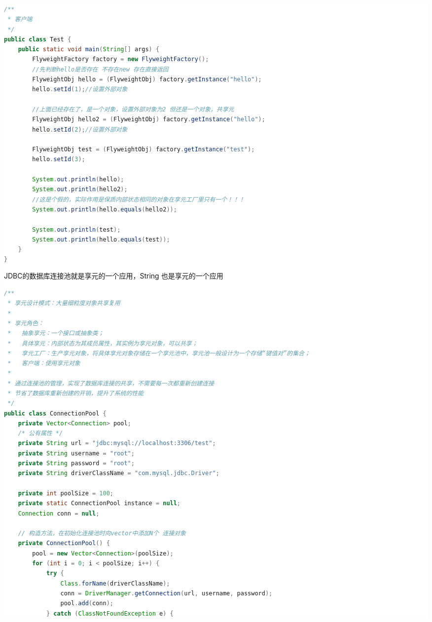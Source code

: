 ```java
/**
 * 客户端
 */
public class Test {
    public static void main(String[] args) {
        FlyweightFactory factory = new FlyweightFactory();
        //先判断hello是否存在 不存在new 存在直接返回
        FlyweightObj hello = (FlyweightObj) factory.getInstance("hello"); 
        hello.setId(1);//设置外部对象
        
		//上面已经存在了，是一个对象，设置外部对象为2 但还是一个对象，共享元
        FlyweightObj hello2 = (FlyweightObj) factory.getInstance("hello");
        hello.setId(2);//设置外部对象

        FlyweightObj test = (FlyweightObj) factory.getInstance("test");
        hello.setId(3);

        System.out.println(hello);
        System.out.println(hello2);
        //这是个假的，实际作用是保质内部状态相同的对象在享元工厂里只有一个！！！
        System.out.println(hello.equals(hello2));

        System.out.println(test);
        System.out.println(hello.equals(test));
    }
}
```

JDBC的数据库连接池就是享元的一个应用，String 也是享元的一个应用

```java
/**
 * 享元设计模式：大量细粒度对象共享复用
 *
 * 享元角色：
 *   抽象享元：一个接口或抽象类； 
 *   具体享元：内部状态为其成员属性，其实例为享元对象，可以共享；
 *   享元工厂：生产享元对象，将具体享元对象存储在一个享元池中，享元池一般设计为一个存储“键值对”的集合；
 *   客户端：使用享元对象
 *
 * 通过连接池的管理，实现了数据库连接的共享，不需要每一次都重新创建连接
 * 节省了数据库重新创建的开销，提升了系统的性能
 */
public class ConnectionPool {
	private Vector<Connection> pool;
	/* 公有属性 */
	private String url = "jdbc:mysql://localhost:3306/test";
	private String username = "root";
	private String password = "root";
	private String driverClassName = "com.mysql.jdbc.Driver";

	private int poolSize = 100;
	private static ConnectionPool instance = null;
	Connection conn = null;

	// 构造方法，在初始化连接池时向vector中添加N个 连接对象
	private ConnectionPool() {
		pool = new Vector<Connection>(poolSize);
		for (int i = 0; i < poolSize; i++) {
			try {
				Class.forName(driverClassName);
				conn = DriverManager.getConnection(url, username, password);
				pool.add(conn);
			} catch (ClassNotFoundException e) {
```